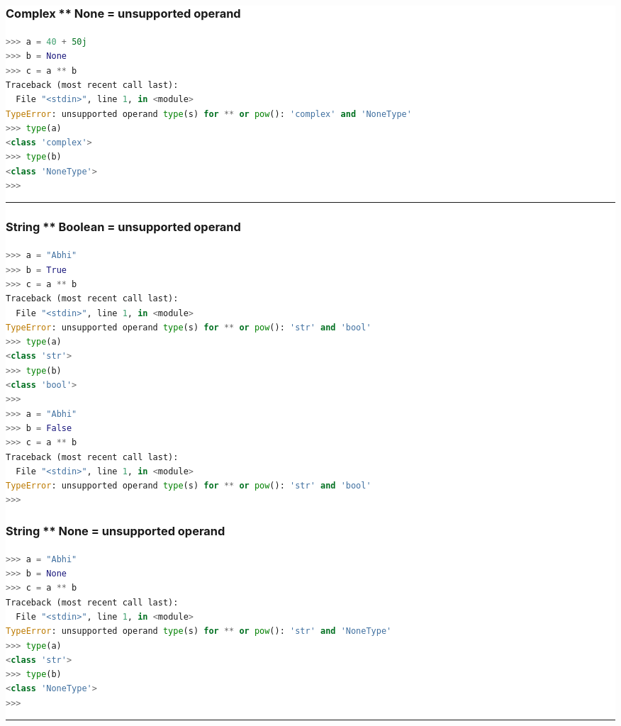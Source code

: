 ### Complex ** None = unsupported operand
```py
>>> a = 40 + 50j
>>> b = None
>>> c = a ** b
Traceback (most recent call last):
  File "<stdin>", line 1, in <module>
TypeError: unsupported operand type(s) for ** or pow(): 'complex' and 'NoneType'
>>> type(a)
<class 'complex'>
>>> type(b)
<class 'NoneType'>
>>>
```
---

### String ** Boolean = unsupported operand
```py
>>> a = "Abhi"
>>> b = True
>>> c = a ** b
Traceback (most recent call last):
  File "<stdin>", line 1, in <module>
TypeError: unsupported operand type(s) for ** or pow(): 'str' and 'bool'
>>> type(a)
<class 'str'>
>>> type(b)
<class 'bool'>
>>>
>>> a = "Abhi"
>>> b = False
>>> c = a ** b
Traceback (most recent call last):
  File "<stdin>", line 1, in <module>
TypeError: unsupported operand type(s) for ** or pow(): 'str' and 'bool'
>>>
```

### String ** None = unsupported operand
```py
>>> a = "Abhi"
>>> b = None
>>> c = a ** b
Traceback (most recent call last):
  File "<stdin>", line 1, in <module>
TypeError: unsupported operand type(s) for ** or pow(): 'str' and 'NoneType'
>>> type(a)
<class 'str'>
>>> type(b)
<class 'NoneType'>
>>>
```
---
